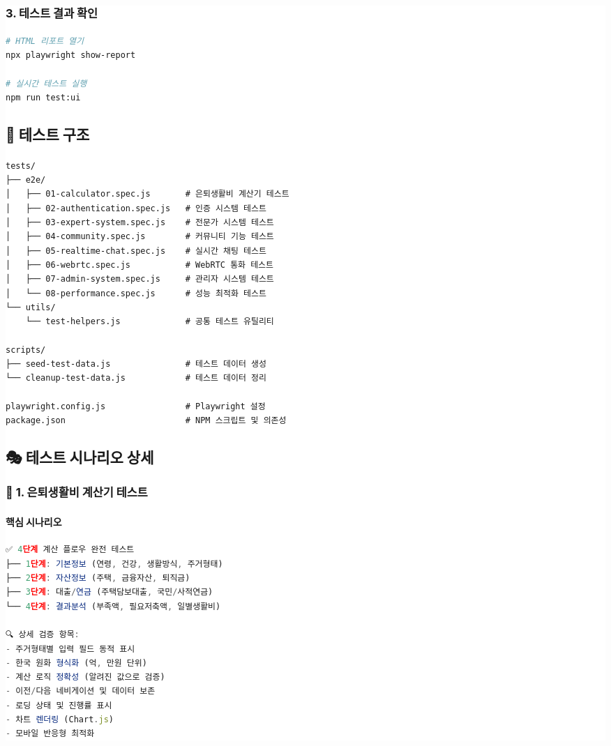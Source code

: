 ### 3. **테스트 결과 확인**
```bash
# HTML 리포트 열기
npx playwright show-report

# 실시간 테스트 실행
npm run test:ui
```

## 📁 **테스트 구조**

```
tests/
├── e2e/
│   ├── 01-calculator.spec.js       # 은퇴생활비 계산기 테스트
│   ├── 02-authentication.spec.js   # 인증 시스템 테스트  
│   ├── 03-expert-system.spec.js    # 전문가 시스템 테스트
│   ├── 04-community.spec.js        # 커뮤니티 기능 테스트
│   ├── 05-realtime-chat.spec.js    # 실시간 채팅 테스트
│   ├── 06-webrtc.spec.js           # WebRTC 통화 테스트
│   ├── 07-admin-system.spec.js     # 관리자 시스템 테스트
│   └── 08-performance.spec.js      # 성능 최적화 테스트
└── utils/
    └── test-helpers.js             # 공통 테스트 유틸리티

scripts/
├── seed-test-data.js               # 테스트 데이터 생성
└── cleanup-test-data.js            # 테스트 데이터 정리

playwright.config.js                # Playwright 설정
package.json                        # NPM 스크립트 및 의존성
```

## 🎭 **테스트 시나리오 상세**

### 🧮 **1. 은퇴생활비 계산기 테스트**

#### **핵심 시나리오**
```javascript
✅ 4단계 계산 플로우 완전 테스트
├── 1단계: 기본정보 (연령, 건강, 생활방식, 주거형태)
├── 2단계: 자산정보 (주택, 금융자산, 퇴직금)
├── 3단계: 대출/연금 (주택담보대출, 국민/사적연금)  
└── 4단계: 결과분석 (부족액, 필요저축액, 일별생활비)

🔍 상세 검증 항목:
- 주거형태별 입력 필드 동적 표시
- 한국 원화 형식화 (억, 만원 단위)
- 계산 로직 정확성 (알려진 값으로 검증)
- 이전/다음 네비게이션 및 데이터 보존
- 로딩 상태 및 진행률 표시
- 차트 렌더링 (Chart.js)
- 모바일 반응형 최적화
```
